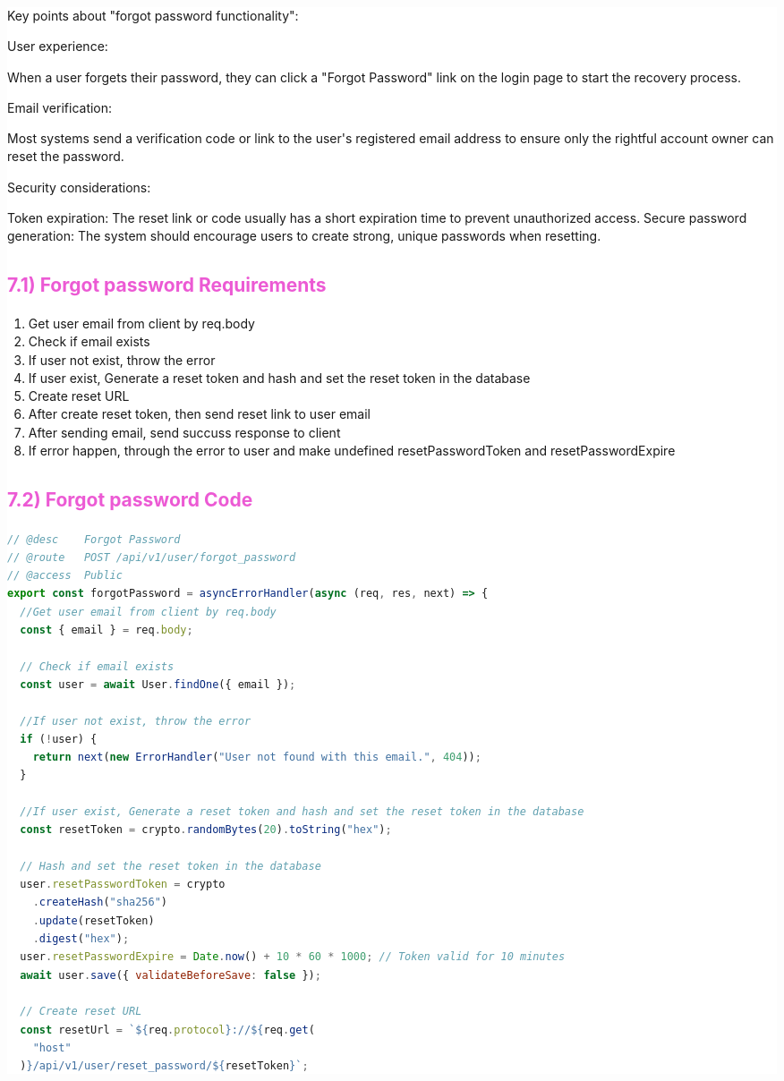 Key points about "forgot password functionality":

User experience:

When a user forgets their password, they can click a "Forgot Password" link on the login page to start the recovery process.

Email verification:

Most systems send a verification code or link to the user's registered email address to ensure only the rightful account owner can reset the password.

Security considerations:

Token expiration: The reset link or code usually has a short expiration time to prevent unauthorized access.
Secure password generation: The system should encourage users to create strong, unique passwords when resetting.

## <span style="color:rgb(236, 90, 212) ; "> 7.1) Forgot password Requirements </span>

1. Get user email from client by req.body
2. Check if email exists
3. If user not exist, throw the error
4. If user exist, Generate a reset token and hash and set the reset token in the database
5. Create reset URL
6. After create reset token, then send reset link to user email
7. After sending email, send succuss response to client
8. If error happen, through the error to user and make undefined resetPasswordToken and resetPasswordExpire

## <span style="color:rgb(236, 90, 212) ; "> 7.2) Forgot password Code </span>

```js
// @desc    Forgot Password
// @route   POST /api/v1/user/forgot_password
// @access  Public
export const forgotPassword = asyncErrorHandler(async (req, res, next) => {
  //Get user email from client by req.body
  const { email } = req.body;

  // Check if email exists
  const user = await User.findOne({ email });

  //If user not exist, throw the error
  if (!user) {
    return next(new ErrorHandler("User not found with this email.", 404));
  }

  //If user exist, Generate a reset token and hash and set the reset token in the database
  const resetToken = crypto.randomBytes(20).toString("hex");

  // Hash and set the reset token in the database
  user.resetPasswordToken = crypto
    .createHash("sha256")
    .update(resetToken)
    .digest("hex");
  user.resetPasswordExpire = Date.now() + 10 * 60 * 1000; // Token valid for 10 minutes
  await user.save({ validateBeforeSave: false });

  // Create reset URL
  const resetUrl = `${req.protocol}://${req.get(
    "host"
  )}/api/v1/user/reset_password/${resetToken}`;
```